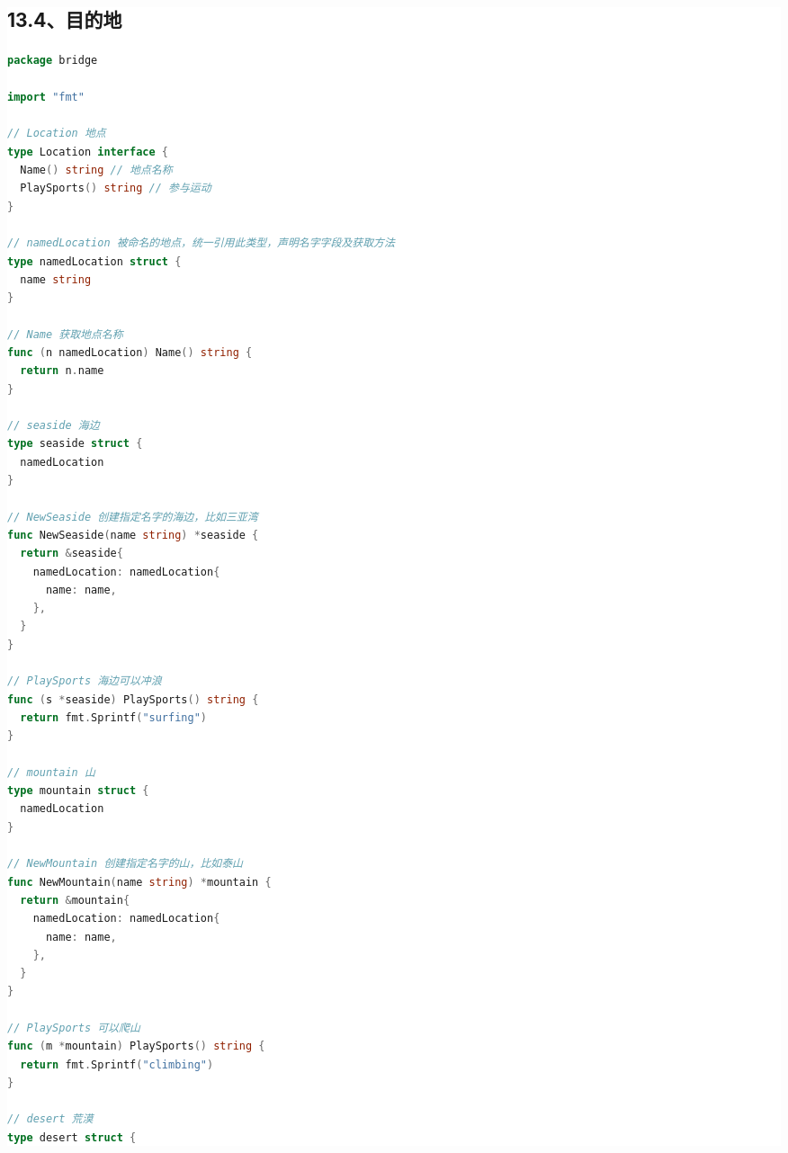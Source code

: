 ## 13.4、目的地

```go
package bridge
 
import "fmt"
 
// Location 地点
type Location interface {
  Name() string // 地点名称
  PlaySports() string // 参与运动
}
 
// namedLocation 被命名的地点，统一引用此类型，声明名字字段及获取方法
type namedLocation struct {
  name string
}
 
// Name 获取地点名称
func (n namedLocation) Name() string {
  return n.name
}
 
// seaside 海边
type seaside struct {
  namedLocation
}
 
// NewSeaside 创建指定名字的海边，比如三亚湾
func NewSeaside(name string) *seaside {
  return &seaside{
    namedLocation: namedLocation{
      name: name,
    },
  }
}
 
// PlaySports 海边可以冲浪
func (s *seaside) PlaySports() string {
  return fmt.Sprintf("surfing")
}
 
// mountain 山
type mountain struct {
  namedLocation
}
 
// NewMountain 创建指定名字的山，比如泰山
func NewMountain(name string) *mountain {
  return &mountain{
    namedLocation: namedLocation{
      name: name,
    },
  }
}
 
// PlaySports 可以爬山
func (m *mountain) PlaySports() string {
  return fmt.Sprintf("climbing")
}
 
// desert 荒漠
type desert struct {
```